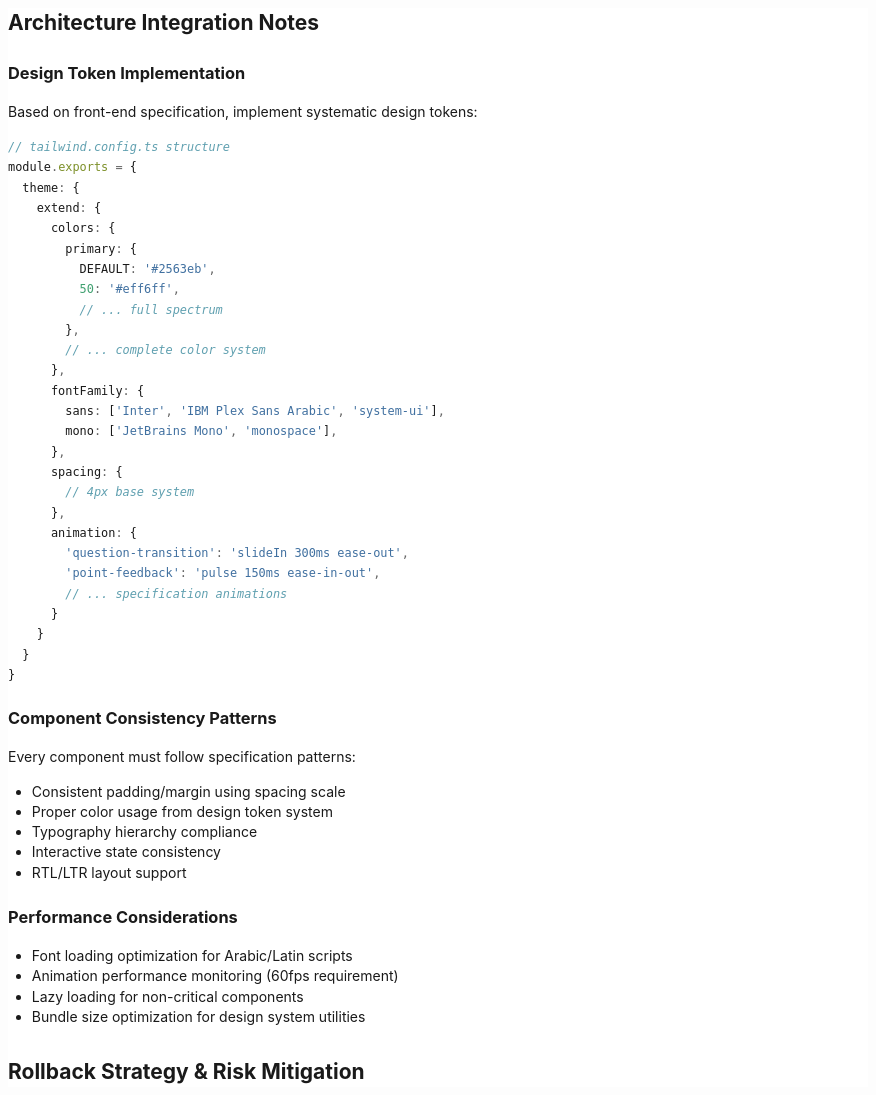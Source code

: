 ## Architecture Integration Notes

### Design Token Implementation
Based on front-end specification, implement systematic design tokens:

```typescript
// tailwind.config.ts structure
module.exports = {
  theme: {
    extend: {
      colors: {
        primary: {
          DEFAULT: '#2563eb',
          50: '#eff6ff',
          // ... full spectrum
        },
        // ... complete color system
      },
      fontFamily: {
        sans: ['Inter', 'IBM Plex Sans Arabic', 'system-ui'],
        mono: ['JetBrains Mono', 'monospace'],
      },
      spacing: {
        // 4px base system
      },
      animation: {
        'question-transition': 'slideIn 300ms ease-out',
        'point-feedback': 'pulse 150ms ease-in-out',
        // ... specification animations
      }
    }
  }
}
```

### Component Consistency Patterns
Every component must follow specification patterns:
- Consistent padding/margin using spacing scale
- Proper color usage from design token system
- Typography hierarchy compliance
- Interactive state consistency
- RTL/LTR layout support

### Performance Considerations
- Font loading optimization for Arabic/Latin scripts
- Animation performance monitoring (60fps requirement)
- Lazy loading for non-critical components
- Bundle size optimization for design system utilities

## Rollback Strategy & Risk Mitigation
